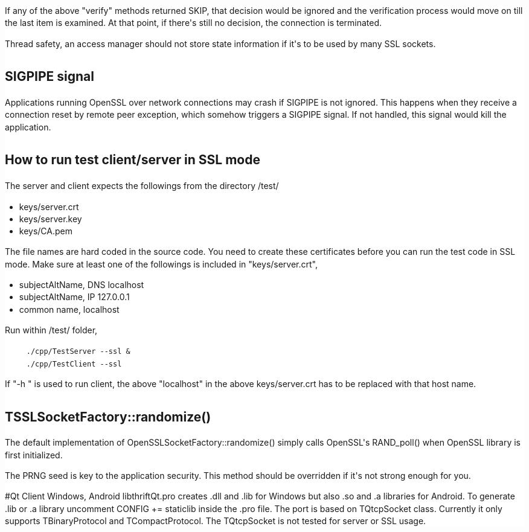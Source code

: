 If any of the above "verify" methods returned SKIP, that decision would be
ignored and the verification process would move on till the last item is
examined. At that point, if there's still no decision, the connection is
terminated.

Thread safety, an access manager should not store state information if it's
to be used by many SSL sockets.

## SIGPIPE signal

Applications running OpenSSL over network connections may crash if SIGPIPE
is not ignored. This happens when they receive a connection reset by remote
peer exception, which somehow triggers a SIGPIPE signal. If not handled,
this signal would kill the application.

## How to run test client/server in SSL mode

The server and client expects the followings from the directory /test/

- keys/server.crt
- keys/server.key
- keys/CA.pem

The file names are hard coded in the source code. You need to create these
certificates before you can run the test code in SSL mode. Make sure at least
one of the followings is included in "keys/server.crt",

- subjectAltName, DNS localhost
- subjectAltName, IP  127.0.0.1
- common name,    localhost

Run within /test/ folder,

         ./cpp/TestServer --ssl &
         ./cpp/TestClient --ssl

If "-h <host>" is used to run client, the above "localhost" in the above
keys/server.crt has to be replaced with that host name.

## TSSLSocketFactory::randomize()

The default implementation of OpenSSLSocketFactory::randomize() simply calls
OpenSSL's RAND_poll() when OpenSSL library is first initialized.

The PRNG seed is key to the application security. This method should be
overridden if it's not strong enough for you.

#Qt Client Windows, Android
libthriftQt.pro creates .dll and .lib for Windows but also .so and .a libraries for Android.
To generate .lib or .a library uncomment CONFIG += staticlib inside the .pro file.
The port is based on TQtcpSocket class. Currently it only supports TBinaryProtocol and TCompactProtocol.
The TQtcpSocket is not tested for server or SSL usage.
